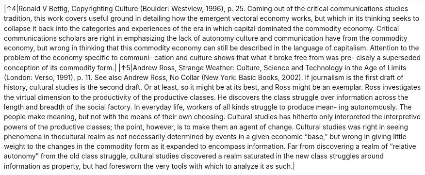 |↑4|Ronald V Bettig, Copyrighting Culture (Boulder: Westview, 1996), p. 25. Coming out of the critical communications studies tradition, this work covers useful ground in detailing how the emergent vectoral economy works, but which in its thinking seeks to collapse it back into the categories and experiences of the era in which capital dominated the commodity economy. Critical communications scholars are right in emphasizing the lack of autonomy culture and communication have from the commodity economy, but wrong in thinking that this commodity economy can still be described in the language of capitalism. Attention to the problem of the economy specific to communi- cation and culture shows that what it broke free from was pre- cisely a superseded conception of its commodity form.|
|↑5|Andrew Ross, Strange Weather: Culture, Science and Technology in the Age of Limits (London: Verso, 1991), p. 11. See also Andrew Ross, No Collar (New York: Basic Books, 2002). If journalism is the first draft of history, cultural studies is the second draft. Or at least, so it might be at its best, and Ross might be an exemplar. Ross investigates the virtual dimension to the productivity of the productive classes. He discovers the class struggle over information across the length and breadth of the social factory. In everyday life, workers of all kinds struggle to produce mean- ing autonomously. The people make meaning, but not with the means of their own choosing. Cultural studies has hitherto only interpreted the interpretive powers of the productive classes; the point, however, is to make them an agent of change. Cultural studies was right in seeing phenomena in thecultural realm as not necessarily determined by events in a given economic “base,” but wrong in giving little weight to the changes in the commodity form as it expanded to encompass information. Far from discovering a realm of “relative autonomy” from the old class struggle, cultural studies discovered a realm saturated in the new class struggles around information as property, but had foresworn the very tools with which to analyze it as such.|